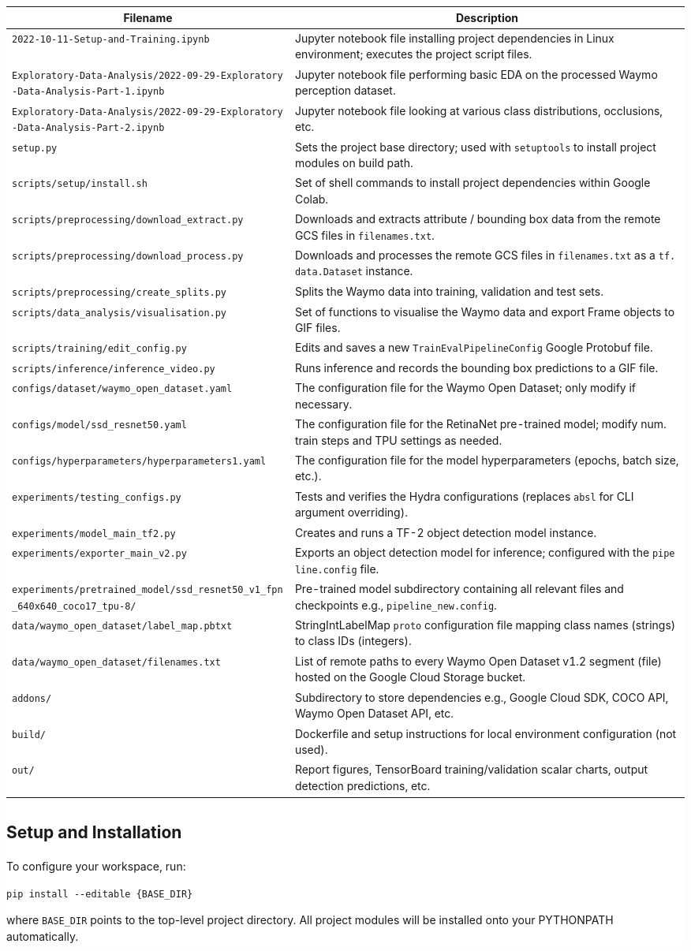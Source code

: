Filename                                                                            | Description
------------------------------------------------------------------------------------|--------------
`2022-10-11-Setup-and-Training.ipynb`                                               | Jupyter notebook file installing project dependencies in Linux environment; executes the project script files.
`Exploratory-Data-Analysis/2022-09-29-Exploratory-Data-Analysis-Part-1.ipynb`       | Jupyter notebook file performing basic EDA on the processed Waymo perception dataset.
`Exploratory-Data-Analysis/2022-09-29-Exploratory-Data-Analysis-Part-2.ipynb`       | Jupyter notebook file looking at various class distributions, occlusions, etc.
`setup.py`                                                                          | Sets the project base directory; used with `setuptools` to install project modules on build path.
`scripts/setup/install.sh`                                                          | Set of shell commands to install project dependencies within Google Colab.
`scripts/preprocessing/download_extract.py`                                         | Downloads and extracts attribute / bounding box data from the remote GCS files in `filenames.txt`.
`scripts/preprocessing/download_process.py`                                         | Downloads and processes the remote GCS files in `filenames.txt` as a `tf.data.Dataset` instance.
`scripts/preprocessing/create_splits.py`                                            | Splits the Waymo data into training, validation and test sets.
`scripts/data_analysis/visualisation.py`                                            | Set of functions to visualise the Waymo data and export Frame objects to GIF files.
`scripts/training/edit_config.py`                                                   | Edits and saves a new `TrainEvalPipelineConfig` Google Protobuf file.
`scripts/inference/inference_video.py`                                              | Runs inference and records the bounding box predictions to a GIF file.
`configs/dataset/waymo_open_dataset.yaml`                                           | The configuration file for the Waymo Open Dataset; only modify if necessary.
`configs/model/ssd_resnet50.yaml`                                                   | The configuration file for the RetinaNet pre-trained model; modify num. train steps and TPU settings as needed.
`configs/hyperparameters/hyperparameters1.yaml`                                     | The configuration file for the model hyperparameters (epochs, batch size, etc.).
`experiments/testing_configs.py`                                                    | Tests and verifies the Hydra configurations (replaces `absl` for CLI argument overriding).
`experiments/model_main_tf2.py`                                                     | Creates and runs a TF-2 object detection model instance.
`experiments/exporter_main_v2.py`                                                   | Exports an object detection model for inference; configured with the `pipeline.config` file.
`experiments/pretrained_model/ssd_resnet50_v1_fpn_640x640_coco17_tpu-8/`            | Pre-trained model subdirectory containing all relevant files and checkpoints e.g., `pipeline_new.config`.
`data/waymo_open_dataset/label_map.pbtxt`                                           | StringIntLabelMap `proto` configuration file mapping class names (strings) to class IDs (integers).
`data/waymo_open_dataset/filenames.txt`                                             | List of remote paths to every Waymo Open Dataset v1.2 segment (file) hosted on the Google Cloud Storage bucket.
`addons/`                                                                           | Subdirectory to store dependencies e.g., Google Cloud SDK, COCO API, Waymo Open Dataset API, etc.
`build/`                                                                            | Dockerfile and setup instructions for local environment configuration (not used).
`out/`                                                                              | Report figures, TensorBoard training/validation scalar charts, output detection predictions, etc.


## Setup and Installation
To configure your workspace, run:
```
pip install --editable {BASE_DIR}
```
where `BASE_DIR` points to the top-level project directory. All project modules will be installed onto your PYTHONPATH automatically.
